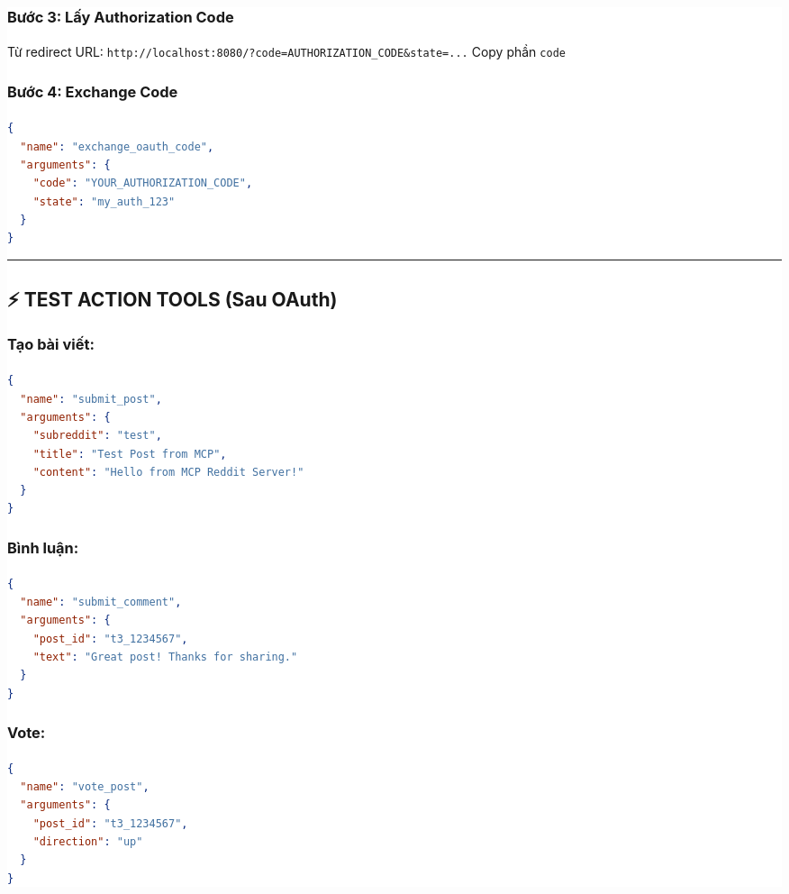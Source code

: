 ### **Bước 3: Lấy Authorization Code**
Từ redirect URL: `http://localhost:8080/?code=AUTHORIZATION_CODE&state=...`
Copy phần `code`

### **Bước 4: Exchange Code**
```json
{
  "name": "exchange_oauth_code",
  "arguments": {
    "code": "YOUR_AUTHORIZATION_CODE",
    "state": "my_auth_123"
  }
}
```

---

## ⚡ **TEST ACTION TOOLS (Sau OAuth)**

### **Tạo bài viết:**
```json
{
  "name": "submit_post",
  "arguments": {
    "subreddit": "test",
    "title": "Test Post from MCP",
    "content": "Hello from MCP Reddit Server!"
  }
}
```

### **Bình luận:**
```json
{
  "name": "submit_comment",
  "arguments": {
    "post_id": "t3_1234567",
    "text": "Great post! Thanks for sharing."
  }
}
```

### **Vote:**
```json
{
  "name": "vote_post",
  "arguments": {
    "post_id": "t3_1234567",
    "direction": "up"
  }
}
```
